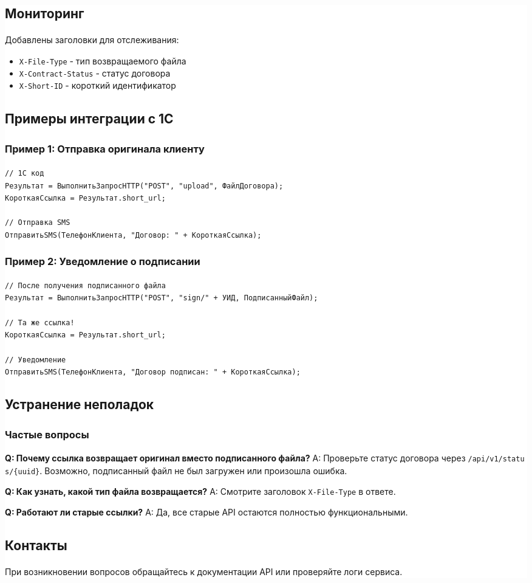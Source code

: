 ## Мониторинг

Добавлены заголовки для отслеживания:
- `X-File-Type` - тип возвращаемого файла
- `X-Contract-Status` - статус договора
- `X-Short-ID` - короткий идентификатор

## Примеры интеграции с 1С

### Пример 1: Отправка оригинала клиенту
```1c
// 1С код
Результат = ВыполнитьЗапросHTTP("POST", "upload", ФайлДоговора);
КороткаяСсылка = Результат.short_url;

// Отправка SMS
ОтправитьSMS(ТелефонКлиента, "Договор: " + КороткаяСсылка);
```

### Пример 2: Уведомление о подписании
```1c
// После получения подписанного файла
Результат = ВыполнитьЗапросHTTP("POST", "sign/" + УИД, ПодписанныйФайл);

// Та же ссылка!
КороткаяСсылка = Результат.short_url;

// Уведомление
ОтправитьSMS(ТелефонКлиента, "Договор подписан: " + КороткаяСсылка);
```

## Устранение неполадок

### Частые вопросы

**Q: Почему ссылка возвращает оригинал вместо подписанного файла?**
A: Проверьте статус договора через `/api/v1/status/{uuid}`. Возможно, подписанный файл не был загружен или произошла ошибка.

**Q: Как узнать, какой тип файла возвращается?**
A: Смотрите заголовок `X-File-Type` в ответе.

**Q: Работают ли старые ссылки?**
A: Да, все старые API остаются полностью функциональными.

## Контакты

При возникновении вопросов обращайтесь к документации API или проверяйте логи сервиса.
